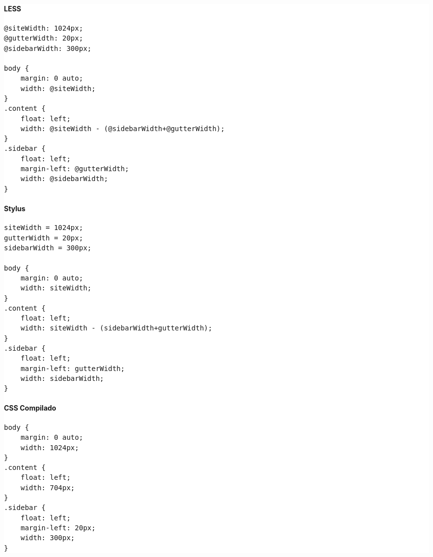 #### LESS

<pre class="lang-css">@siteWidth: 1024px;
@gutterWidth: 20px;
@sidebarWidth: 300px;
 
body {
	margin: 0 auto;
	width: @siteWidth;
}
.content {
	float: left;
	width: @siteWidth - (@sidebarWidth+@gutterWidth);
}
.sidebar {
	float: left;
	margin-left: @gutterWidth;
	width: @sidebarWidth;
}
</pre>

#### Stylus

<pre class="lang-css">siteWidth = 1024px;
gutterWidth = 20px;
sidebarWidth = 300px;
 
body {
	margin: 0 auto;
	width: siteWidth;
}
.content {
	float: left;
	width: siteWidth - (sidebarWidth+gutterWidth);
}
.sidebar {
	float: left;
	margin-left: gutterWidth;
	width: sidebarWidth;
}
</pre>

#### CSS Compilado

<pre class="lang-css">body {
	margin: 0 auto;
	width: 1024px;
}
.content {
	float: left;
	width: 704px;
}
.sidebar {
	float: left;
	margin-left: 20px;
	width: 300px;
}
</pre>
